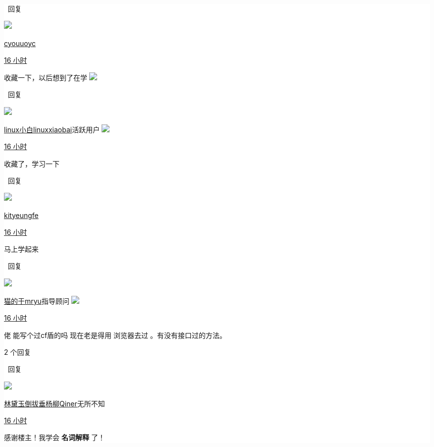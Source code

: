   

​ ​ 回复

[![](https://linux.do/user_avatar/linux.do/uoyc/96/682298_2.png)
](/u/uoyc)

[cyou](/u/uoyc)[uoyc](/u/uoyc)

[16 小时](/t/topic/841319/10?u=niyan2025 "发布日期")

收藏一下，以后想到了在学 ![](https://linux.do/images/emoji/twemoji/face_with_steam_from_nose.png?v=14)

  

​ ​ 回复

[![](https://linux.do/user_avatar/linux.do/linuxxiaobai/96/628319_2.png)
](/u/linuxxiaobai)

[linux小白](/u/linuxxiaobai)[linuxxiaobai](/u/linuxxiaobai)活跃用户 ![](https://linux.do/images/emoji/twemoji/atm_sign.png?v=14) 

[16 小时](/t/topic/841319/11?u=niyan2025 "发布日期")

收藏了，学习一下

  

​ ​ 回复

[![](https://linux.do/user_avatar/linux.do/kityeungfe/96/604138_2.png)
](/u/kityeungfe)

[kityeungfe](/u/kityeungfe)

[16 小时](/t/topic/841319/12?u=niyan2025 "发布日期")

马上学起来

  

​ ​ 回复

[![](https://linux.do/user_avatar/linux.do/mryu/96/797885_2.png)
](/u/mryu)

[猫的于](/u/mryu)[mryu](/u/mryu)指导顾问 ![](https://linux.do/images/emoji/twemoji/earth_asia.png?v=14) 

[16 小时](/t/topic/841319/13?u=niyan2025 "发布日期")

佬 能写个过cf盾的吗 现在老是得用 浏览器去过 。有没有接口过的方法。

  

2 个回复

​ ​ 回复

[![](https://linux.do/user_avatar/linux.do/qiner/96/555665_2.png)
](/u/Qiner)

[林黛玉倒拔垂杨柳](/u/Qiner)[Qiner](/u/Qiner)无所不知

[16 小时](/t/topic/841319/14?u=niyan2025 "发布日期")

感谢楼主！我学会 **名词解释** 了！
